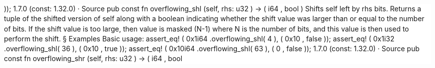 ));
1.7.0 (const: 1.32.0)
·
Source
pub const fn
overflowing_shl
(self, rhs:
u32
) -> (
i64
,
bool
)
Shifts self left by
rhs
bits.
Returns a tuple of the shifted version of self along with a boolean indicating whether the shift
value was larger than or equal to the number of bits. If the shift value is too large, then value is
masked (N-1) where N is the number of bits, and this value is then used to perform the shift.
§
Examples
Basic usage:
assert_eq!
(
0x1i64
.overflowing_shl(
4
), (
0x10
,
false
));
assert_eq!
(
0x1i32
.overflowing_shl(
36
), (
0x10
,
true
));
assert_eq!
(
0x10i64
.overflowing_shl(
63
), (
0
,
false
));
1.7.0 (const: 1.32.0)
·
Source
pub const fn
overflowing_shr
(self, rhs:
u32
) -> (
i64
,
bool